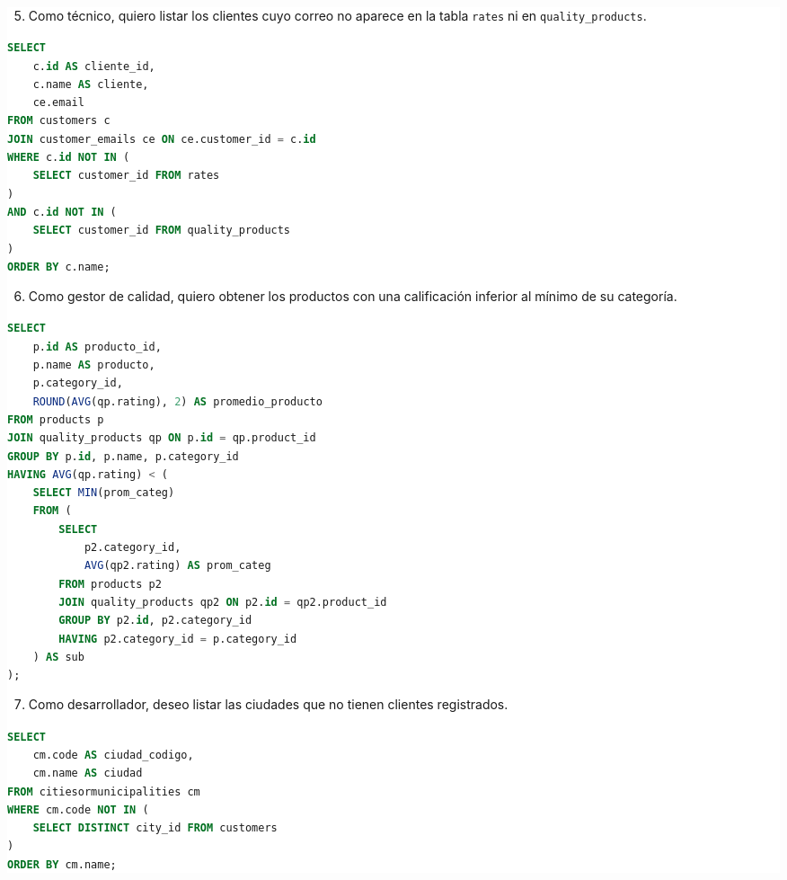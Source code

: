 5. Como técnico, quiero listar los clientes cuyo correo no aparece en la tabla `rates` ni en `quality_products`.

```sql
SELECT 
    c.id AS cliente_id,
    c.name AS cliente,
    ce.email
FROM customers c
JOIN customer_emails ce ON ce.customer_id = c.id
WHERE c.id NOT IN (
    SELECT customer_id FROM rates
)
AND c.id NOT IN (
    SELECT customer_id FROM quality_products
)
ORDER BY c.name;

```

6. Como gestor de calidad, quiero obtener los productos con una calificación inferior al mínimo de su categoría.

```sql
SELECT 
    p.id AS producto_id,
    p.name AS producto,
    p.category_id,
    ROUND(AVG(qp.rating), 2) AS promedio_producto
FROM products p
JOIN quality_products qp ON p.id = qp.product_id
GROUP BY p.id, p.name, p.category_id
HAVING AVG(qp.rating) < (
    SELECT MIN(prom_categ)
    FROM (
        SELECT 
            p2.category_id,
            AVG(qp2.rating) AS prom_categ
        FROM products p2
        JOIN quality_products qp2 ON p2.id = qp2.product_id
        GROUP BY p2.id, p2.category_id
        HAVING p2.category_id = p.category_id
    ) AS sub
);

```

7. Como desarrollador, deseo listar las ciudades que no tienen clientes registrados.

```sql
SELECT 
    cm.code AS ciudad_codigo,
    cm.name AS ciudad
FROM citiesormunicipalities cm
WHERE cm.code NOT IN (
    SELECT DISTINCT city_id FROM customers
)
ORDER BY cm.name;

```
